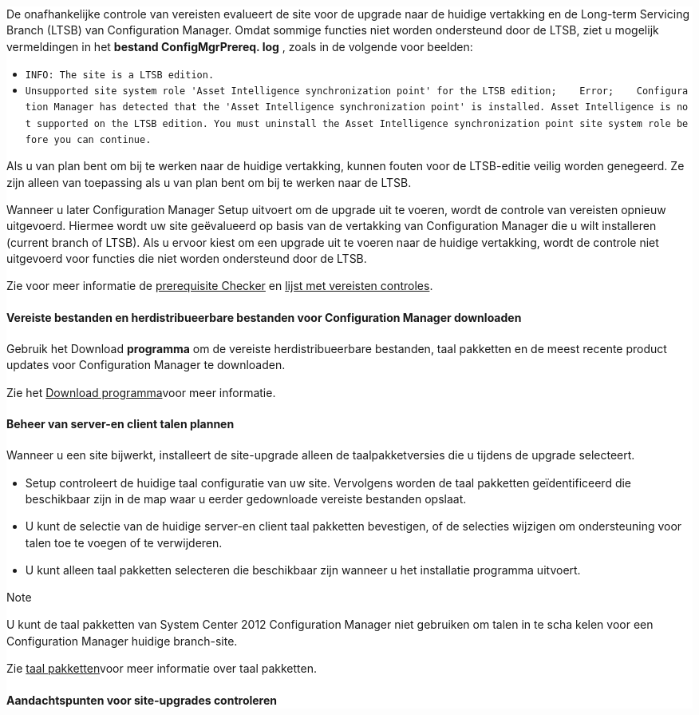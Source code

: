 De onafhankelijke controle van vereisten evalueert de site voor de upgrade naar de huidige vertakking en de Long-term Servicing Branch (LTSB) van Configuration Manager. Omdat sommige functies niet worden ondersteund door de LTSB, ziet u mogelijk vermeldingen in het **bestand ConfigMgrPrereq. log** , zoals in de volgende voor beelden:

- `INFO: The site is a LTSB edition.`
- `Unsupported site system role 'Asset Intelligence synchronization point' for the LTSB edition;    Error;    Configuration Manager has detected that the 'Asset Intelligence synchronization point' is installed. Asset Intelligence is not supported on the LTSB edition. You must uninstall the Asset Intelligence synchronization point site system role before you can continue.`

Als u van plan bent om bij te werken naar de huidige vertakking, kunnen fouten voor de LTSB-editie veilig worden genegeerd. Ze zijn alleen van toepassing als u van plan bent om bij te werken naar de LTSB.

Wanneer u later Configuration Manager Setup uitvoert om de upgrade uit te voeren, wordt de controle van vereisten opnieuw uitgevoerd. Hiermee wordt uw site geëvalueerd op basis van de vertakking van Configuration Manager die u wilt installeren (current branch of LTSB). Als u ervoor kiest om een upgrade uit te voeren naar de huidige vertakking, wordt de controle niet uitgevoerd voor functies die niet worden ondersteund door de LTSB.

Zie voor meer informatie de [prerequisite Checker](prerequisite-checker.md) en [lijst met vereisten controles](list-of-prerequisite-checks.md).  

#### <a name="download-prerequisite-files-and-redistributable-files-for-configuration-manager"></a>Vereiste bestanden en herdistribueerbare bestanden voor Configuration Manager downloaden

Gebruik het Download **programma** om de vereiste herdistribueerbare bestanden, taal pakketten en de meest recente product updates voor Configuration Manager te downloaden.  

Zie het [Download programma](setup-downloader.md)voor meer informatie.  

#### <a name="plan-to-manage-server-and-client-languages"></a>Beheer van server-en client talen plannen

Wanneer u een site bijwerkt, installeert de site-upgrade alleen de taalpakketversies die u tijdens de upgrade selecteert.  

- Setup controleert de huidige taal configuratie van uw site. Vervolgens worden de taal pakketten geïdentificeerd die beschikbaar zijn in de map waar u eerder gedownloade vereiste bestanden opslaat.  

- U kunt de selectie van de huidige server-en client taal pakketten bevestigen, of de selecties wijzigen om ondersteuning voor talen toe te voegen of te verwijderen.  

- U kunt alleen taal pakketten selecteren die beschikbaar zijn wanneer u het installatie programma uitvoert.  

> [!NOTE]  
> U kunt de taal pakketten van System Center 2012 Configuration Manager niet gebruiken om talen in te scha kelen voor een Configuration Manager huidige branch-site.  

Zie [taal pakketten](language-packs.md)voor meer informatie over taal pakketten.  

#### <a name="review-considerations-for-site-upgrades"></a>Aandachtspunten voor site-upgrades controleren
